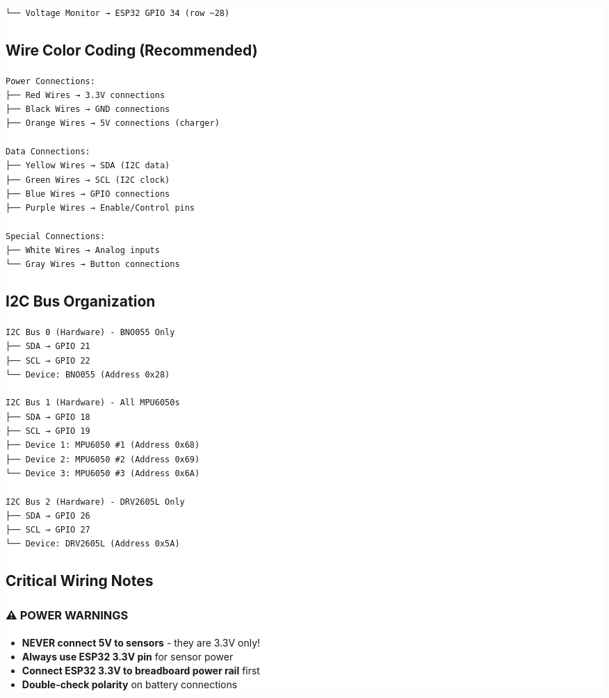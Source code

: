 ```
└── Voltage Monitor → ESP32 GPIO 34 (row ~28)
```

## Wire Color Coding (Recommended)
```
Power Connections:
├── Red Wires → 3.3V connections
├── Black Wires → GND connections
├── Orange Wires → 5V connections (charger)

Data Connections:
├── Yellow Wires → SDA (I2C data)
├── Green Wires → SCL (I2C clock)
├── Blue Wires → GPIO connections
├── Purple Wires → Enable/Control pins

Special Connections:
├── White Wires → Analog inputs
└── Gray Wires → Button connections
```

## I2C Bus Organization
```
I2C Bus 0 (Hardware) - BNO055 Only
├── SDA → GPIO 21
├── SCL → GPIO 22
└── Device: BNO055 (Address 0x28)

I2C Bus 1 (Hardware) - All MPU6050s
├── SDA → GPIO 18
├── SCL → GPIO 19
├── Device 1: MPU6050 #1 (Address 0x68)
├── Device 2: MPU6050 #2 (Address 0x69)
└── Device 3: MPU6050 #3 (Address 0x6A)

I2C Bus 2 (Hardware) - DRV2605L Only
├── SDA → GPIO 26
├── SCL → GPIO 27
└── Device: DRV2605L (Address 0x5A)
```

## Critical Wiring Notes

### ⚠️ **POWER WARNINGS**
- **NEVER connect 5V to sensors** - they are 3.3V only!
- **Always use ESP32 3.3V pin** for sensor power
- **Connect ESP32 3.3V to breadboard power rail** first
- **Double-check polarity** on battery connections
